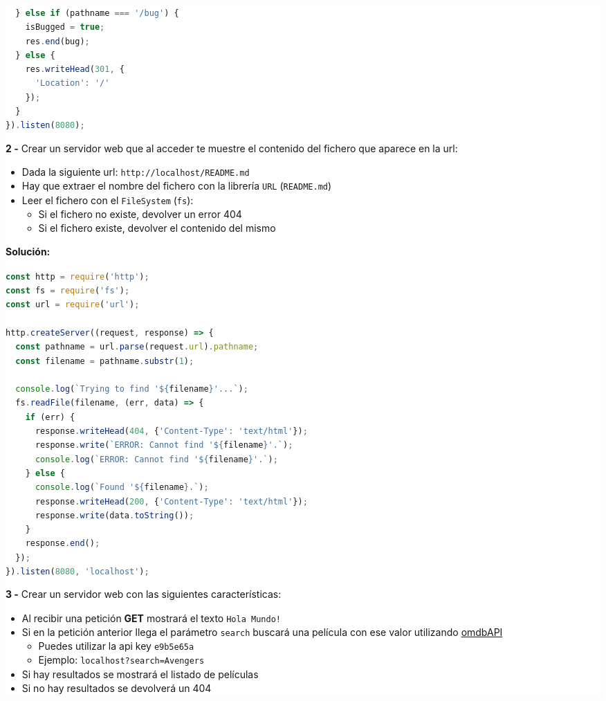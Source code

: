 ```javascript
  } else if (pathname === '/bug') {
    isBugged = true;
    res.end(bug);
  } else {
    res.writeHead(301, {
      'Location': '/'
    });
  }
}).listen(8080);
```

**2 -** Crear un servidor web que al acceder te muestre el contenido del fichero que aparece en la url:
  - Dada la siguiente url: `http://localhost/README.md`
  - Hay que extraer el nombre del fichero con la librería `URL` (`README.md`)
  - Leer el fichero con el `FileSystem` (`fs`):
    - Si el fichero no existe, devolver un error 404
    - Si el fichero existe, devolver el contenido del mismo

**Solución:**

```javascript
const http = require('http');
const fs = require('fs');
const url = require('url');

http.createServer((request, response) => {
  const pathname = url.parse(request.url).pathname;
  const filename = pathname.substr(1);

  console.log(`Trying to find '${filename}'...`);
  fs.readFile(filename, (err, data) => {
    if (err) {
      response.writeHead(404, {'Content-Type': 'text/html'});
      response.write(`ERROR: Cannot find '${filename}'.`);
      console.log(`ERROR: Cannot find '${filename}'.`);
    } else {
      console.log(`Found '${filename}.`);
      response.writeHead(200, {'Content-Type': 'text/html'});
      response.write(data.toString());
    }
    response.end();
  });
}).listen(8080, 'localhost');
```

**3 -** Crear un servidor web con las siguientes características:
  - Al recibir una petición **GET** mostrará el texto `Hola Mundo!`
  - Si en la petición anterior llega el parámetro `search` buscará una película con ese valor utilizando [omdbAPI](http://www.omdbapi.com)
    - Puedes utilizar la api key `e9b5e65a`
    - Ejemplo: `localhost?search=Avengers`
  - Si hay resultados se mostrará el listado de películas
  - Si no hay resultados se devolverá un 404

